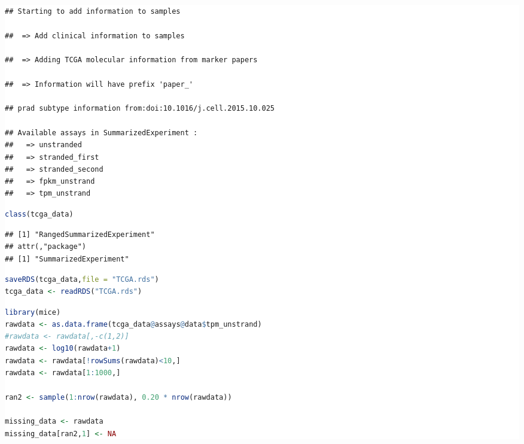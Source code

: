     ## Starting to add information to samples

    ##  => Add clinical information to samples

    ##  => Adding TCGA molecular information from marker papers

    ##  => Information will have prefix 'paper_'

    ## prad subtype information from:doi:10.1016/j.cell.2015.10.025

    ## Available assays in SummarizedExperiment : 
    ##   => unstranded
    ##   => stranded_first
    ##   => stranded_second
    ##   => fpkm_unstrand
    ##   => tpm_unstrand

``` r
class(tcga_data)
```

    ## [1] "RangedSummarizedExperiment"
    ## attr(,"package")
    ## [1] "SummarizedExperiment"

``` r
saveRDS(tcga_data,file = "TCGA.rds")
tcga_data <- readRDS("TCGA.rds")
```

``` r
library(mice)
rawdata <- as.data.frame(tcga_data@assays@data$tpm_unstrand)
#rawdata <- rawdata[,-c(1,2)]
rawdata <- log10(rawdata+1)
rawdata <- rawdata[!rowSums(rawdata)<10,]
rawdata <- rawdata[1:1000,]

ran2 <- sample(1:nrow(rawdata), 0.20 * nrow(rawdata))

missing_data <- rawdata 
missing_data[ran2,1] <- NA
```
